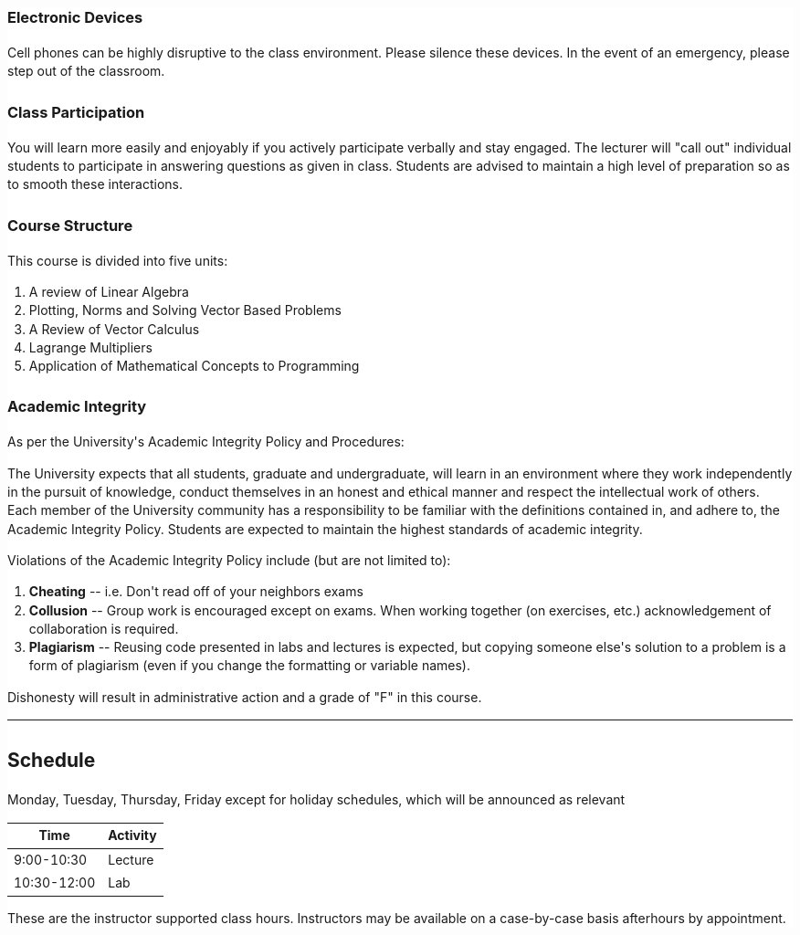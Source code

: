 ### Electronic Devices
Cell phones can be highly disruptive to the class environment. Please silence these devices. In the event of an emergency, please step out of the classroom.

### Class Participation
You will learn more easily and enjoyably if you actively participate verbally and stay engaged. The lecturer will "call out" individual students to participate in answering questions as given in class. Students are advised to maintain a high level of preparation so as to smooth these interactions.

### Course Structure
This course is divided into five units:
1. A review of Linear Algebra
2. Plotting, Norms and Solving Vector Based Problems
3. A Review of Vector Calculus
4. Lagrange Multipliers
5. Application of Mathematical Concepts to Programming

### Academic Integrity
As per the University's Academic Integrity Policy and Procedures:

The University expects that all students, graduate and undergraduate, will learn in an environment where they work independently in the pursuit of knowledge, conduct themselves in an honest and ethical manner and respect the intellectual work of others. Each member of the University community has a responsibility to be familiar with the definitions contained in, and adhere to, the Academic Integrity Policy. Students are expected to maintain the highest standards of academic integrity.

Violations of the Academic Integrity Policy include (but are not limited to):

1. __Cheating__ -- i.e. Don't read off of your neighbors exams  
2. __Collusion__ -- Group work is encouraged except on exams. When working together (on exercises, etc.) acknowledgement of collaboration is required.  
3. __Plagiarism__ -- Reusing code presented in labs and lectures is expected, but copying someone else's solution to a problem is a form of plagiarism (even if you change the formatting or variable names).  

Dishonesty will result in administrative action and a grade of "F" in this course.


-----
Schedule
----

Monday, Tuesday, Thursday, Friday except for holiday schedules, which will be announced as relevant

| Time      | Activity |
| --------- | -------- |
| 9:00-10:30  | Lecture |
| 10:30-12:00 | Lab    |

These are the instructor supported class hours. Instructors may be available on a case-by-case basis afterhours by appointment.
